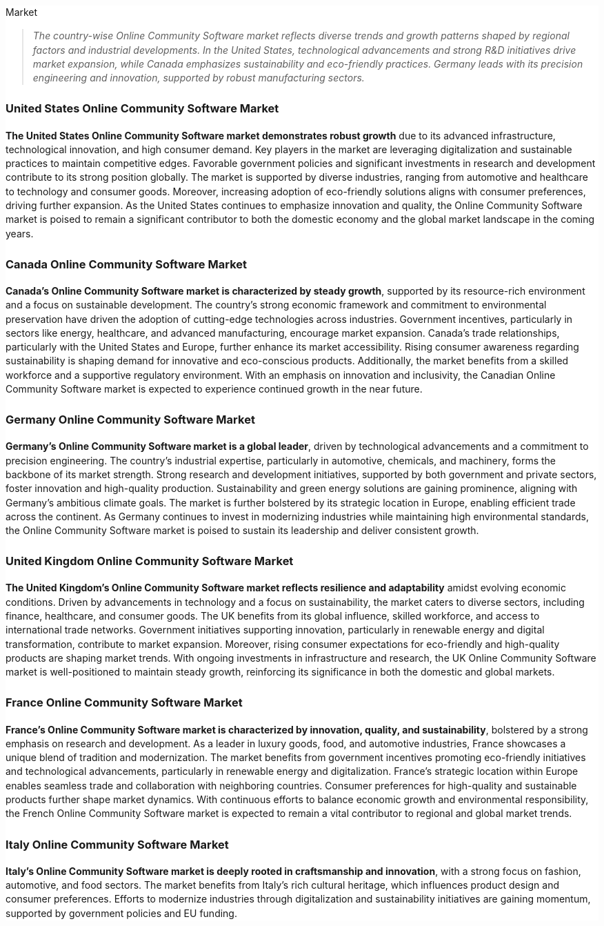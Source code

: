 Market<br /></span></h1><blockquote><p><em><span class="">The country-wise Online Community Software market reflects diverse trends and growth patterns shaped by regional factors and industrial developments. In the United States, technological advancements and strong R&amp;D initiatives drive market expansion, while Canada emphasizes sustainability and eco-friendly practices. Germany leads with its precision engineering and innovation, supported by robust manufacturing sectors.</span></em></p></blockquote><h3><strong>United States Online Community Software Market</strong></h3><p><strong>The United States Online Community Software market demonstrates robust growth</strong> due to its advanced infrastructure, technological innovation, and high consumer demand. Key players in the market are leveraging digitalization and sustainable practices to maintain competitive edges. Favorable government policies and significant investments in research and development contribute to its strong position globally. The market is supported by diverse industries, ranging from automotive and healthcare to technology and consumer goods. Moreover, increasing adoption of eco-friendly solutions aligns with consumer preferences, driving further expansion. As the United States continues to emphasize innovation and quality, the Online Community Software market is poised to remain a significant contributor to both the domestic economy and the global market landscape in the coming years.</p><h3><strong>Canada Online Community Software Market</strong></h3><p><strong>Canada&rsquo;s Online Community Software market is characterized by steady growth</strong>, supported by its resource-rich environment and a focus on sustainable development. The country&rsquo;s strong economic framework and commitment to environmental preservation have driven the adoption of cutting-edge technologies across industries. Government incentives, particularly in sectors like energy, healthcare, and advanced manufacturing, encourage market expansion. Canada&rsquo;s trade relationships, particularly with the United States and Europe, further enhance its market accessibility. Rising consumer awareness regarding sustainability is shaping demand for innovative and eco-conscious products. Additionally, the market benefits from a skilled workforce and a supportive regulatory environment. With an emphasis on innovation and inclusivity, the Canadian Online Community Software market is expected to experience continued growth in the near future.</p><h3><strong>Germany Online Community Software Market</strong></h3><p><strong>Germany&rsquo;s Online Community Software market is a global leader</strong>, driven by technological advancements and a commitment to precision engineering. The country&rsquo;s industrial expertise, particularly in automotive, chemicals, and machinery, forms the backbone of its market strength. Strong research and development initiatives, supported by both government and private sectors, foster innovation and high-quality production. Sustainability and green energy solutions are gaining prominence, aligning with Germany&rsquo;s ambitious climate goals. The market is further bolstered by its strategic location in Europe, enabling efficient trade across the continent. As Germany continues to invest in modernizing industries while maintaining high environmental standards, the Online Community Software market is poised to sustain its leadership and deliver consistent growth.</p><h3><strong>United Kingdom Online Community Software Market</strong></h3><p><strong>The United Kingdom&rsquo;s Online Community Software market reflects resilience and adaptability</strong> amidst evolving economic conditions. Driven by advancements in technology and a focus on sustainability, the market caters to diverse sectors, including finance, healthcare, and consumer goods. The UK benefits from its global influence, skilled workforce, and access to international trade networks. Government initiatives supporting innovation, particularly in renewable energy and digital transformation, contribute to market expansion. Moreover, rising consumer expectations for eco-friendly and high-quality products are shaping market trends. With ongoing investments in infrastructure and research, the UK Online Community Software market is well-positioned to maintain steady growth, reinforcing its significance in both the domestic and global markets.</p><h3><strong>France Online Community Software Market</strong></h3><p><strong>France&rsquo;s Online Community Software market is characterized by innovation, quality, and sustainability</strong>, bolstered by a strong emphasis on research and development. As a leader in luxury goods, food, and automotive industries, France showcases a unique blend of tradition and modernization. The market benefits from government incentives promoting eco-friendly initiatives and technological advancements, particularly in renewable energy and digitalization. France&rsquo;s strategic location within Europe enables seamless trade and collaboration with neighboring countries. Consumer preferences for high-quality and sustainable products further shape market dynamics. With continuous efforts to balance economic growth and environmental responsibility, the French Online Community Software market is expected to remain a vital contributor to regional and global market trends.</p><h3><strong>Italy Online Community Software Market</strong></h3><p><strong>Italy&rsquo;s Online Community Software market is deeply rooted in craftsmanship and innovation</strong>, with a strong focus on fashion, automotive, and food sectors. The market benefits from Italy&rsquo;s rich cultural heritage, which influences product design and consumer preferences. Efforts to modernize industries through digitalization and sustainability initiatives are gaining momentum, supported by government policies and EU funding.